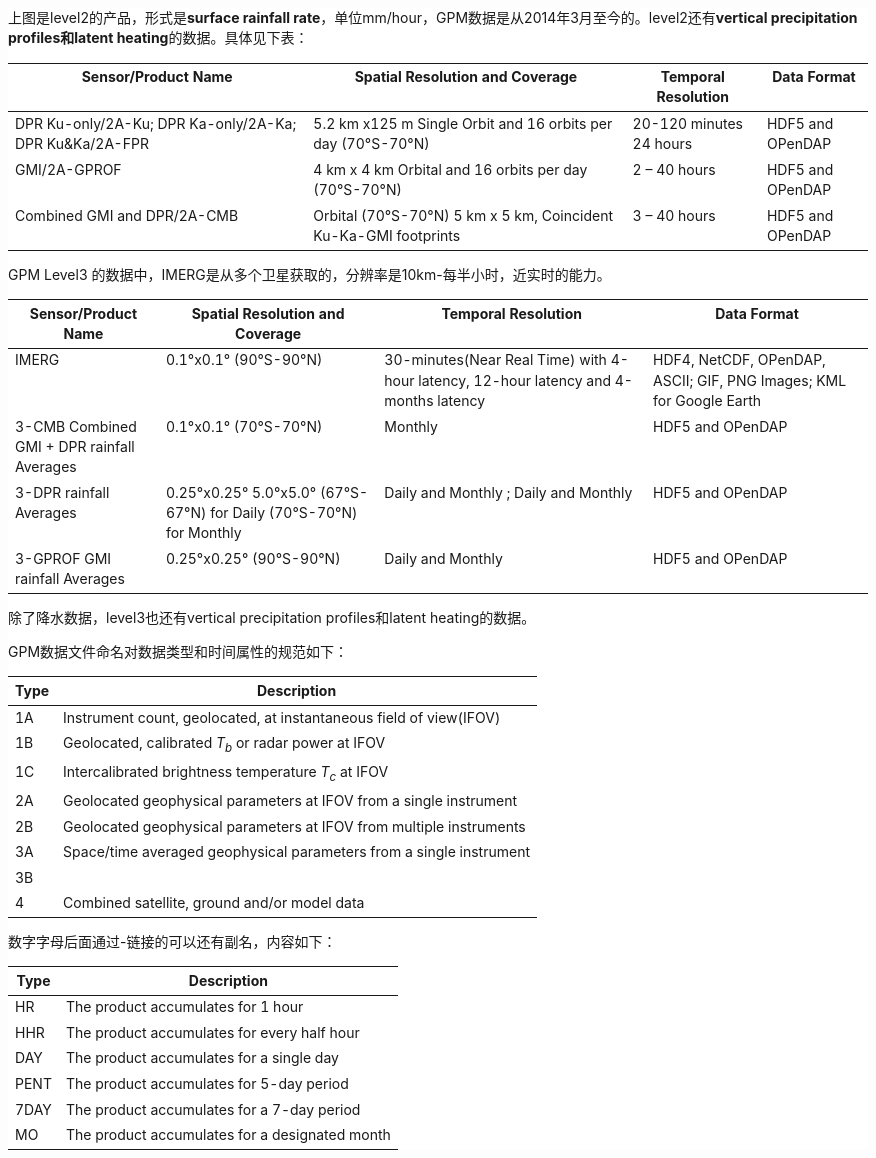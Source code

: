 上图是level2的产品，形式是**surface rainfall rate**，单位mm/hour，GPM数据是从2014年3月至今的。level2还有**vertical precipitation profiles和latent heating**的数据。具体见下表：

|Sensor/Product Name|Spatial Resolution and Coverage|Temporal Resolution|Data Format|
|-|-|-|-|
|DPR Ku-only/2A-Ku; DPR Ka-only/2A-Ka; DPR Ku&Ka/2A-FPR|5.2 km x125 m Single Orbit and 16 orbits per day (70°S-70°N) |20-120 minutes 24 hours|HDF5 and OPenDAP|
|GMI/2A-GPROF |4 km x 4 km Orbital and 16 orbits per day (70°S-70°N)  |2 – 40 hours |HDF5 and OPenDAP|
|Combined GMI and DPR/2A-CMB |Orbital (70°S-70°N) 5 km x 5 km, Coincident Ku-Ka-GMI footprints  |3 – 40 hours|HDF5 and OPenDAP|

GPM Level3 的数据中，IMERG是从多个卫星获取的，分辨率是10km-每半小时，近实时的能力。

|Sensor/Product Name|Spatial Resolution and Coverage|Temporal Resolution|Data Format|
|-|-|-|-|
|IMERG |0.1°x0.1° (90°S-90°N)  |30-minutes(Near Real Time) with 4-hour latency, 12-hour latency and 4-months latency |HDF4, NetCDF, OPenDAP, ASCII; GIF, PNG Images; KML for Google Earth |
|3-CMB Combined GMI + DPR rainfall Averages|0.1°x0.1°  (70°S-70°N) |Monthly|HDF5 and OPenDAP|
|3-DPR rainfall Averages |0.25°x0.25° 5.0°x5.0°  (67°S-67°N) for Daily (70°S-70°N) for Monthly |Daily and Monthly ; Daily and Monthly |HDF5 and OPenDAP|
|3-GPROF GMI rainfall Averages |0.25°x0.25°  (90°S-90°N) |Daily and Monthly|HDF5 and OPenDAP|

除了降水数据，level3也还有vertical precipitation profiles和latent heating的数据。

GPM数据文件命名对数据类型和时间属性的规范如下：

|Type|Description|
|-|-|
|1A|Instrument count, geolocated, at instantaneous field of view(IFOV)|
|1B|Geolocated, calibrated $T_b$ or radar power at IFOV|
|1C|Intercalibrated brightness temperature $T_c$ at IFOV|
|2A|Geolocated geophysical parameters at IFOV from a single instrument|
|2B|Geolocated geophysical parameters at IFOV from multiple instruments|
|3A|Space/time averaged geophysical parameters from a single instrument|
|3B||Space/time averaged geophysical parameters from multiple instruments|
|4|Combined satellite, ground and/or model data|

数字字母后面通过-链接的可以还有副名，内容如下：

|Type|Description|
|-|-|
|HR|The product accumulates for 1 hour|
|HHR|The product accumulates for every half hour|
|DAY|The product accumulates for a single day|
|PENT|The product accumulates for 5-day period|
|7DAY|The product accumulates for a 7-day period|
|MO|The product accumulates for a designated month|
